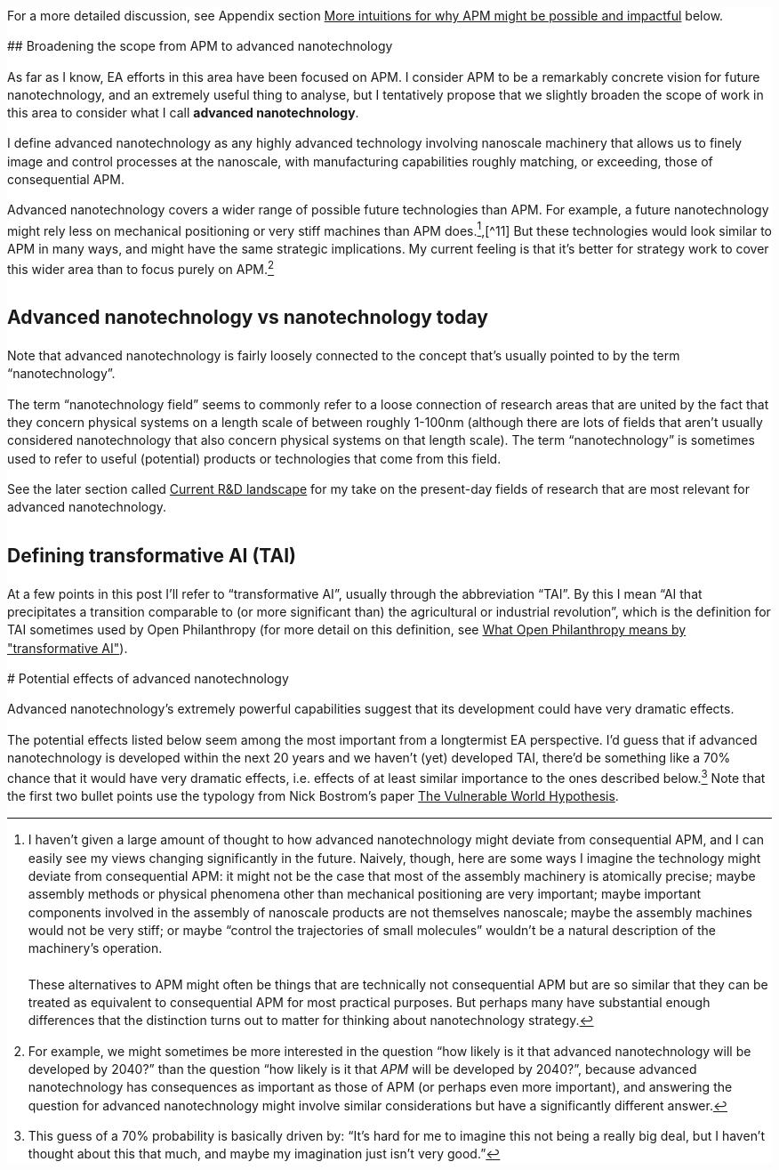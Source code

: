 For a more detailed discussion, see Appendix section <a href="#intuitions">More intuitions for why APM might be possible and impactful</a> below.

<a id="broadening">
## Broadening the scope from APM to advanced nanotechnology

As far as I know, EA efforts in this area have been focused on APM. I consider APM to be a remarkably concrete vision for future nanotechnology, and an extremely useful thing to analyse, but I tentatively propose that we slightly broaden the scope of work in this area to consider what I call **advanced nanotechnology**.

I define advanced nanotechnology as any highly advanced technology involving nanoscale machinery that allows us to finely image and control processes at the nanoscale, with manufacturing capabilities roughly matching, or exceeding, those of consequential APM.

Advanced nanotechnology covers a wider range of possible future technologies than APM. For example, a future nanotechnology might rely less on mechanical positioning or very stiff machines than APM does.[^10],[^11] But these technologies would look similar to APM in many ways, and might have the same strategic implications. My current feeling is that it’s better for strategy work to cover this wider area than to focus purely on APM.[^12]

## Advanced nanotechnology vs nanotechnology today

Note that advanced nanotechnology is fairly loosely connected to the concept that’s usually pointed to by the term “nanotechnology”.

The term “nanotechnology field” seems to commonly refer to a loose connection of research areas that are united by the fact that they concern physical systems on a length scale of between roughly 1-100nm (although there are lots of fields that aren’t usually considered nanotechnology that also concern physical systems on that length scale). The term “nanotechnology” is sometimes used to refer to useful (potential) products or technologies that come from this field.

See the later section called <a href="#current_landscape">Current R&D landscape</a> for my take on the present-day fields of research that are most relevant for advanced nanotechnology.

## Defining transformative AI (TAI)

At a few points in this post I’ll refer to “transformative AI”, usually through the abbreviation “TAI”. By this I mean “AI that precipitates a transition comparable to (or more significant than) the agricultural or industrial revolution”, which is the definition for TAI sometimes used by Open Philanthropy (for more detail on this definition, see [What Open Philanthropy means by "transformative AI"](https://perma.cc/B57J-WGXB)).

<a id="effects">
# Potential effects of advanced nanotechnology

Advanced nanotechnology’s extremely powerful capabilities suggest that its development could have very dramatic effects.

The potential effects listed below seem among the most important from a longtermist EA perspective. I’d guess that if advanced nanotechnology is developed within the next 20 years and we haven’t (yet) developed TAI, there’d be something like a 70% chance that it would have very dramatic effects, i.e. effects of at least similar importance to the ones described below.[^13] Note that the first two bullet points use the typology from Nick Bostrom’s paper [The Vulnerable World Hypothesis](https://perma.cc/86WF-PLY8).


[^1]: In my opinion, the public work with the most authoritative and detailed description of the APM concept is Drexler’s 2013 book, _[Radical Abundance](https://smile.amazon.com/Radical-Abundance-Revolution-Nanotechnology-Civilization/dp/1610391136)_ (especially chapter 10, and parts of chapters 1 and 2).
[^2]: Drexler claims that (something similar to) complex APM would be able to manufacture products for $1/kg or less and with a throughput of 1kg every 3 hours or less per kg of machinery (for "1/kg or less", see, for example, _[Radical Abundance](https://smile.amazon.com/Radical-Abundance-Revolution-Nanotechnology-Civilization/dp/1610391136)_, 2013, p. 172; for "a throughput of 1kg every 3 hours or less per kg of machinery", see _[Nanosystems](https://www.amazon.com/Nanosystems-P-K-Eric-Drexler/dp/0471575186/)_, 1992, p. 1, 3rd bullet). I set a lower bar for my definition of consequential APM here because I think this lower bar is more than sufficient to imply an extremely impactful technology, while perhaps capturing a larger fraction of potential scenarios over the next few decades.
[^3]: The more certain we are that the development of complex APM naturally implies the development of consequential APM soon afterwards, the less useful it is to distinguish these concepts (I think this partly explains why they are often bundled together). But I’m uncertain enough to find the distinction useful.
[^4]: Someone who read a draft of this post mentioned they felt initially sceptical that it makes sense to think of ribosomes (or other nanoscale objects) as “machines”, and that they found the [Wikipedia page on molecular machines](https://perma.cc/DKX7-23B9) helpful for reducing this scepticism.
[^5]: In addition to showing that such machines are feasible, this suggests that one approach to engineering nanoscale machines doing mechanical assembly might be to use biological machines as the starting point.<br><br> One approach that uses biological machines as the starting point is the approach I associate with synthetic biology, which involves making incremental changes to existing biological machines to achieve some goal (I’ll refer to this as the “synthetic biology approach” from now on, although I don’t know whether synthetic biologists would agree with this characterisation). This approach seems to be very challenging. My impression is that this is because the effect of small modifications is hard to predict, and because biological machines often stop working outside of their usual conditions. Still, I think some people see this as the best approach for developing something like advanced nanotechnology.<br><br> Another approach that uses biological machines as the starting point is the “soft path” approach to APM described by Drexler (see, for example, Appendix II of _[Radical Abundance](https://smile.amazon.com/Radical-Abundance-Revolution-Nanotechnology-Civilization/dp/1610391136)_). This approach also starts with engineering biological molecules such as proteins (or synthetic but somewhat similar molecules), but is quite different to the synthetic biology approach, because the biological molecules are used more as a building material than as active machines in their own right, and are generally completely removed from their biological context. This soft path approach seems like a more plausible path to me than the synthetic biology approach. So far the soft path approach has had far less effort directed to it than the synthetic biology approach, as far as I’m aware.
[^6]: I’m mostly relying on the analysis described in Paul Christiano’s [Simple evolution analogy](https://perma.cc/6RRR-C85Z) for this claim. From that document: <br><br>_I think the typical pattern is for human artifacts to be 2-3 OOM [order of magnitude, i.e. a factor of 10] less efficient than their biological analogs, measured by “How much energy/mass is needed to achieve a given level of performance?”_ <br><br> For example, a top GPU is said to perform roughly 1-2 OOM fewer Flops per unit power than a human brain, and artificial photodetectors are said to require roughly 3-4 OOM as much power as a human eye to attain the same level of performance. Note that the analysis in that document is fairly rough, although I’d be very surprised if it turned out not to be the case that naturally evolved systems often outperform present-day ones on important dimensions.
[^7]: For example, we could imagine a system occupying a 1000nm × 1000nm × 1000nm volume, and composed of nanoscale machines, that can perform one assembly operation at a time. We could fit 1,000,000,000,000 such systems into 1cm³. (Atomic force microscopes are used today to manipulate atoms one at a time, and my impression, from briefly talking to someone who uses atomic force microscopes for their research, is that they are generally around 1cm³ in size or larger (potentially much larger, depending on what you count as the atomic force microscope and what you count as its supporting infrastructure).)
[^8]: Though note that these high frequency, parallel operations involving single molecules each make a tiny amount of progress towards creating a structure of appreciable size, so overall we might expect these machines to make their own mass in product within say minutes, hours, or days, rather than say once per second or 1 billion times per second.
[^9]: According to Paul Christiano’s [Simple evolution analogy](https://perma.cc/6RRR-C85Z): “Manufacturing costs differ by a further 2-4 OOM” (“OOM” stands for “order of magnitude”, i.e. a factor of 10).
[^10]: I haven’t given a large amount of thought to how advanced nanotechnology might deviate from consequential APM, and I can easily see my views changing significantly in the future. Naively, though, here are some ways I imagine the technology might deviate from consequential APM: it might not be the case that most of the assembly machinery is atomically precise; maybe assembly methods or physical phenomena other than mechanical positioning are very important; maybe important components involved in the assembly of nanoscale products are not themselves nanoscale; maybe the assembly machines would not be very stiff; or maybe “control the trajectories of small molecules” wouldn’t be a natural description of the machinery’s operation. <br><br>These alternatives to APM might often be things that are technically not consequential APM but are so similar that they can be treated as equivalent to consequential APM for most practical purposes. But perhaps many have substantial enough differences that the distinction turns out to matter for thinking about nanotechnology strategy.
[^12]: For example, we might sometimes be more interested in the question “how likely is it that advanced nanotechnology will be developed by 2040?” than the question “how likely is it that _APM_ will be developed by 2040?”, because advanced nanotechnology has consequences as important as those of APM (or perhaps even more important), and answering the question for advanced nanotechnology might involve similar considerations but have a significantly different answer.
[^13]: This guess of a 70% probability is basically driven by: “It’s hard for me to imagine this not being a really big deal, but I haven’t thought about this that much, and maybe my imagination just isn’t very good.”
[^14]: For example, [this transcript of an 80,000 Hours podcast with Carl Shulman](https://perma.cc/69FQ-M74A) quotes Shulman discussing the Soviets’ apparent willingness to develop bioweapons that they couldn’t protect their own people against (though presumably a weapon that could kill everyone would look less appealing than a weapon that kills some random fraction of the global population; and Soviet decision-makers might have felt that they could protect themselves through physical isolation, for example): <br><br> _It’s hard to know exactly how much work they would put into pandemic things, because… With pandemic pathogens, they’re going to destroy your own population unless you have already made a vaccine for it. <br><br> And so the US eschewed weapons of that sort towards the end of its bioweapons program before it abandoned it entirely, on the theory that they only wanted weapons they could aim. But the Soviets did work on making smallpox more deadly, and defeat vaccines. So, there was interest in doing at least some of this ruin-the-world kind of bioweapons research._
[^15]: We might also expect that the TAI we get might be different if it’s developed using a huge amount of computational resources made available by advanced nanotechnology (other than the differences we’d expect to directly follow from earlier TAI). For example, maybe the TAI we get would be more likely to follow present-day paradigms, like [stochastic gradient descent](https://perma.cc/H7R3-8GFU), which (very speculatively) could have safety implications.
[^16]: Although perhaps some new weapons other than grey goo would also involve nanoscale devices, and you might consider the components of new kinds of computers to be “novel nanoscale devices”.
[^17]: Here’s a quick attempt to brainstorm considerations that seem to be feeding into my views here: "Drexler has sketched a reasonable-looking pathway and endpoint", "no-one has shown X isn't feasible even though presumably some people tried", "things are complicated and usually don't turn out how you expect", "no new physics is needed", "X seems intuitively doable given my intuitions from molecular simulations", "it's hard to be sure of anything", "trend-breaking tech rarely happens but does sometimes".
[^18]: [Richard Jones](https://perma.cc/G93J-7EWG) is a notable example of a highly credentialed person who seems to have engaged seriously with the question of the feasibility of APM. He seems to think that something resembling complex APM is feasible, although he seems sceptical about the feasibility of something with the kind of capabilities described by consequential APM. See, for example, Open Philanthropy’s [A conversation with Richard Jones on September 30, 2014](https://perma.cc/D9B2-YGAR).
[^19]: I’d speculate that there might be a decent minority of now-senior researchers who entered the field around 1995-2005, excited by the vision for nanotechnology laid out in Drexler’s works and the creation of the National Nanotechnology Initiative in the US. Perhaps these researchers nowadays have a vague sense for what Drexler’s ideas are (and probably consider APM-like visions for nanotechnology to be too far in the future to be worth thinking about).
[^20]: Michael Nielsen has written a very nice, relatively quick [introduction to scanning tunnelling microscopy](https://perma.cc/DR3A-5NW3) (scanning tunnelling microscopy is a type of scanning probe microscopy).
[^21]: My perception is that the hard path to APM is less promising than an alternative path called the “soft path” (see footnote 5). This perception mostly comes from what people around me seem to think, and those views in turn perhaps mostly come from Drexler’s view on this. I don’t have much of an inside view here myself; my impression is that deliberate hard path work has been occurring for many years (most notably at Zyvex) without much to show for it, but this seems like only weak evidence, partly because the level of investment has apparently been quite low.
[^22]: For a more thorough overview of recent (and less recent) R&D relevant for advanced nanotechnology, see Adam Marblestone’s [Bottleneck analysis: positional chemistry](https://perma.cc/39E5-LQRJ). The most relevant sections are “Building blocks that emerged in the meantime”, and “Explicit work on positionally directed covalent chemistry”. (Note that the focus of the report is on a technology the author calls “positional chemistry”, which is different to advanced nanotechnology, but is closely related.)
[^23]: Although positional assembly with DNA suprastructures might soon be demonstrated, as a result of [this grant](https://perma.cc/QX4Z-WLCX), which seems to me to represent relevant progress.
[^24]: Of course, this lack of empirical evidence also pushes against high confidence that progress will be very fast if a large research effort emerges. But I expect people will already be inclined not to be confident that progress will be very fast if a large research effort emerges.
[^25]: To be clear, this number does not assume feasibility, unlike my median timeline estimate.
[^26]: As a somewhat independent data point, Daniel Eth, a former colleague of mine at the Future of Humanity Institute who has spent time thinking about APM, told me that he guesses a 1% probability for roughly the event “advanced nanotechnology arrives by 2040 and isn't preceded by advanced AI”, where "advanced AI" is, roughly "AGI or transformative AI or CAIS or some future AI that is a similarly huge deal" (note that AI that dramatically speeds up technological progress doesn't necessarily qualify as advanced AI). Daniel said, “I'd expect [the estimate would] move around a bit, but probably not more than one order of magnitude.”
[^27]: Here are some examples of work from these organisations:<br><br> Foresight Institute: the [list of articles tagged molecular manufacturing](https://web.archive.org/web/20210918221108/https://foresight.org/category/molecular-manufacturing/) includes lots of commentary on relevant (incremental) scientific advances, e.g. [this commentary on a 2014 paper on manipulating atoms with AFM](https://web.archive.org/web/20220503171301/https://foresight.org/building-atom-by-atom-on-insulator-at-room-temperature/). <br><br>Center for Responsible Nanotechnology: [Overview of Current Findings](https://perma.cc/N7KL-QACL) (NB my current weak impression from skimming a few articles is that the material on the Center for Responsible Nanotechnology website probably contains some inaccurate or misleading statements). <br><br>The [IMM website](https://perma.cc/76DH-T5QL) says that Institute for Molecular Manufacturing members contributed to a 2007 report called [Productive Nanosystems: A Technology Roadmap](https://perma.cc/2JHP-64X9).
[^29]: Note that an assumption underlying this argument is that there’s not much value in doing nanotechnology strategy work to understand or prepare for scenarios where TAI precedes the development of advanced nanotechnology, because TAI makes everything go crazy such that it’s hard to plan for after that point. However, if you do think such work might be valuable, the case for nanotechnology strategy research looks stronger, because there’s a broader range of future scenarios where this work is relevant. (As mentioned in the main text, it seems reasonable to me to think that work on nanotechnology strategy will be much less useful if advanced nanotechnology is preceded by TAI, but I’m not confident in this and my view feels quite unstable.)
[^30]: Although note that, for example, Drexler has written several books on topics within advanced nanotechnology and the Foresight Institute runs a programme promoting the development of APM, so discussion of advanced nanotechnology would not happen against a background of complete silence on the topic.
[^31]: This isn’t strictly true because some molecules might contain different isotopes; but it doesn’t seem likely that the presence of different isotopes would usually matter much, and rare isotopes could in principle be filtered out if necessary.
[^32]: Provided that there are no errors in the assembly process that lead to incorrect building block placement or bonding. Products could be checked for errors and any errors could be corrected or the misformed products could be discarded; although it’s not clear to me how effective this would be in practice at eliminating errors.
[^33]: In [Biological and Nanomechanical Systems: Contrasts in Evolutionary Capacity](https://perma.cc/36HY-QTG7) (1989), Drexler discusses how and why designed systems differ from evolved ones. These LessWrong posts also make relevant arguments, in the context of TAI: [Building brain-inspired AGI is infinitely easier than understanding the brain](https://perma.cc/8SXW-JJZ8) and [Birds, Brains, Planes, and AI: Against Appeals to the Complexity/Mysteriousness/Efficiency of the Brain](https://perma.cc/F8MC-YCZA).
[^34]: This [2016 Nature Methods article](https://perma.cc/VE2E-69A3) reports bacteria growing with a cell count doubling time of less than 10 minutes. I haven’t found numbers for the rate of total mass doubling, but I understand that cell mass remains roughly constant over successive generations, implying that total mass doubles at roughly the same rate as cell count.
[^35]: Relatedly, Robert Freitas and Ralph Merkle report in [Kinematic Self-Replicating Machines] that ribosomes can produce their own mass in proteins in ~5-12 minutes (Ctrl+F for “If the bacterial ribosome” on the linked page).
[^36]: Drexler describes something along these lines in [The Stealth Threat: An Interview with K. Eric Drexler](https://journals.sagepub.com/doi/full/10.2968/063001018).
[^37]: Though it’s not completely clear to me how useful the “advanced nanotechnology” framing is here, as opposed to, say, something like “advanced biotechnology”.